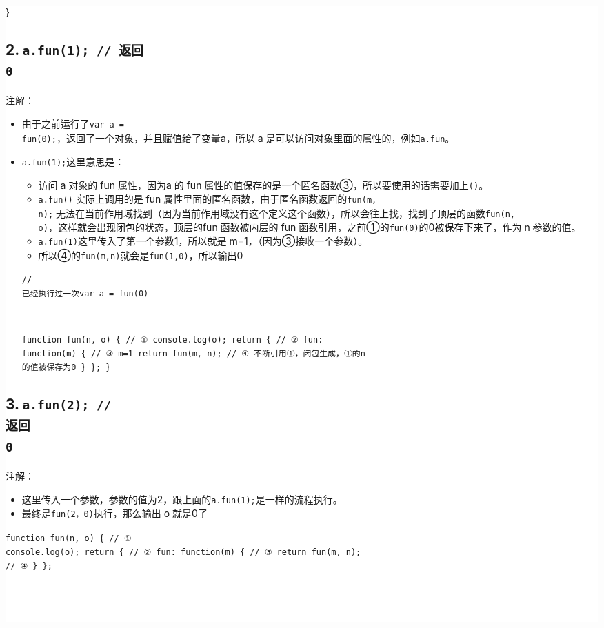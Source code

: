 }</code></pre><h2>2. <code>a.fun(1); // &#x8FD4;&#x56DE; 0</code></h2><p>&#x6CE8;&#x89E3;&#xFF1A;</p><ul><li>&#x7531;&#x4E8E;&#x4E4B;&#x524D;&#x8FD0;&#x884C;&#x4E86;<code>var a = fun(0);</code>&#xFF0C;&#x8FD4;&#x56DE;&#x4E86;&#x4E00;&#x4E2A;&#x5BF9;&#x8C61;&#xFF0C;&#x5E76;&#x4E14;&#x8D4B;&#x503C;&#x7ED9;&#x4E86;&#x53D8;&#x91CF;a&#xFF0C;&#x6240;&#x4EE5; a &#x662F;&#x53EF;&#x4EE5;&#x8BBF;&#x95EE;&#x5BF9;&#x8C61;&#x91CC;&#x9762;&#x7684;&#x5C5E;&#x6027;&#x7684;&#xFF0C;&#x4F8B;&#x5982;<code>a.fun</code>&#x3002;</li><li><p><code>a.fun(1);</code>&#x8FD9;&#x91CC;&#x610F;&#x601D;&#x662F;&#xFF1A;</p><ul><li>&#x8BBF;&#x95EE; a &#x5BF9;&#x8C61;&#x7684; fun &#x5C5E;&#x6027;&#xFF0C;&#x56E0;&#x4E3A;a &#x7684; fun &#x5C5E;&#x6027;&#x7684;&#x503C;&#x4FDD;&#x5B58;&#x7684;&#x662F;&#x4E00;&#x4E2A;&#x533F;&#x540D;&#x51FD;&#x6570;&#x2462;&#xFF0C;&#x6240;&#x4EE5;&#x8981;&#x4F7F;&#x7528;&#x7684;&#x8BDD;&#x9700;&#x8981;&#x52A0;&#x4E0A;<code>()</code>&#x3002;</li><li><code>a.fun()</code> &#x5B9E;&#x9645;&#x4E0A;&#x8C03;&#x7528;&#x7684;&#x662F; fun &#x5C5E;&#x6027;&#x91CC;&#x9762;&#x7684;&#x533F;&#x540D;&#x51FD;&#x6570;&#xFF0C;&#x7531;&#x4E8E;&#x533F;&#x540D;&#x51FD;&#x6570;&#x8FD4;&#x56DE;&#x7684;<code>fun(m, n);</code> &#x65E0;&#x6CD5;&#x5728;&#x5F53;&#x524D;&#x4F5C;&#x7528;&#x57DF;&#x627E;&#x5230;&#xFF08;&#x56E0;&#x4E3A;&#x5F53;&#x524D;&#x4F5C;&#x7528;&#x57DF;&#x6CA1;&#x6709;&#x8FD9;&#x4E2A;&#x5B9A;&#x4E49;&#x8FD9;&#x4E2A;&#x51FD;&#x6570;&#xFF09;&#xFF0C;&#x6240;&#x4EE5;&#x4F1A;&#x5F80;&#x4E0A;&#x627E;&#xFF0C;&#x627E;&#x5230;&#x4E86;&#x9876;&#x5C42;&#x7684;&#x51FD;&#x6570;<code>fun(n, o)</code>&#xFF0C;&#x8FD9;&#x6837;&#x5C31;&#x4F1A;&#x51FA;&#x73B0;&#x95ED;&#x5305;&#x7684;&#x72B6;&#x6001;&#xFF0C;&#x9876;&#x5C42;&#x7684;fun &#x51FD;&#x6570;&#x88AB;&#x5185;&#x5C42;&#x7684; fun &#x51FD;&#x6570;&#x5F15;&#x7528;&#xFF0C;&#x4E4B;&#x524D;&#x2460;&#x7684;<code>fun(0)</code>&#x7684;0&#x88AB;&#x4FDD;&#x5B58;&#x4E0B;&#x6765;&#x4E86;&#xFF0C;&#x4F5C;&#x4E3A; n &#x53C2;&#x6570;&#x7684;&#x503C;&#x3002;</li><li><code>a.fun(1)</code>&#x8FD9;&#x91CC;&#x4F20;&#x5165;&#x4E86;&#x7B2C;&#x4E00;&#x4E2A;&#x53C2;&#x6570;1&#xFF0C;&#x6240;&#x4EE5;&#x5C31;&#x662F; m=1&#xFF0C;&#xFF08;&#x56E0;&#x4E3A;&#x2462;&#x63A5;&#x6536;&#x4E00;&#x4E2A;&#x53C2;&#x6570;&#xFF09;&#x3002;</li><li>&#x6240;&#x4EE5;&#x2463;&#x7684;<code>fun(m,n)</code>&#x5C31;&#x4F1A;&#x662F;<code>fun(1,0)</code>&#xFF0C;&#x6240;&#x4EE5;&#x8F93;&#x51FA;0</li></ul><pre><code class="js">// &#x5DF2;&#x7ECF;&#x6267;&#x884C;&#x8FC7;&#x4E00;&#x6B21;var a = fun(0)

function fun(n, o) { // &#x2460; 
  console.log(o);
  return { // &#x2461; 
    fun: function(m) { // &#x2462; m=1
      return fun(m, n); // &#x2463; &#x4E0D;&#x65AD;&#x5F15;&#x7528;&#x2460;&#xFF0C;&#x95ED;&#x5305;&#x751F;&#x6210;&#xFF0C;&#x2460;&#x7684;n &#x7684;&#x503C;&#x88AB;&#x4FDD;&#x5B58;&#x4E3A;0
    }
  };
}</code></pre></li></ul><h2>3. <code>a.fun(2); // &#x8FD4;&#x56DE; 0</code></h2><p>&#x6CE8;&#x89E3;&#xFF1A;</p><ul><li>&#x8FD9;&#x91CC;&#x4F20;&#x5165;&#x4E00;&#x4E2A;&#x53C2;&#x6570;&#xFF0C;&#x53C2;&#x6570;&#x7684;&#x503C;&#x4E3A;2&#xFF0C;&#x8DDF;&#x4E0A;&#x9762;&#x7684;<code>a.fun(1);</code>&#x662F;&#x4E00;&#x6837;&#x7684;&#x6D41;&#x7A0B;&#x6267;&#x884C;&#x3002;</li><li>&#x6700;&#x7EC8;&#x662F;<code>fun(2&#xFF0C;0)</code>&#x6267;&#x884C;&#xFF0C;&#x90A3;&#x4E48;&#x8F93;&#x51FA; o &#x5C31;&#x662F;0&#x4E86;</li></ul><pre><code class="js">function fun(n, o) { // &#x2460; 
  console.log(o);
  return { // &#x2461; 
    fun: function(m) { // &#x2462; 
      return fun(m, n); // &#x2463; 
    }
  };